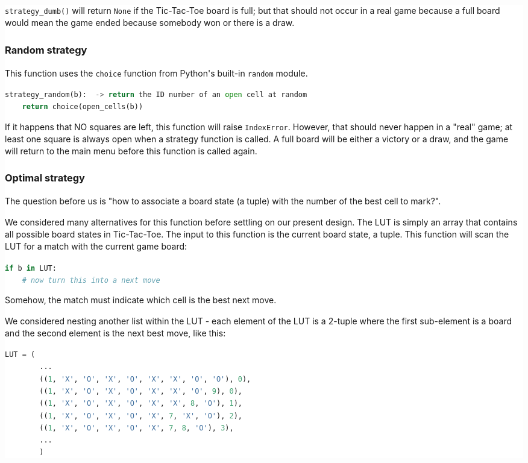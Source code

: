 ```python
```

`strategy_dumb()` will return `None` if the Tic-Tac-Toe board is full; but that
should not occur in a real game because a full board would mean the game ended
because somebody won or there is a draw.


### Random strategy

This function uses the `choice` function from Python's built-in `random`
module.

```python
strategy_random(b):  -> return the ID number of an open cell at random
    return choice(open_cells(b))
```

If it happens that NO squares are left, this function will raise `IndexError`.
However, that should never happen in a "real" game; at least one square is
always open when a strategy function is called.  A full board will be either a
victory or a draw, and the game will return to the main menu before this
function is called again.



### Optimal strategy

The question before us is "how to associate a board state (a tuple) with the
number of the best cell to mark?".

We considered many alternatives for this function before settling on our
present design.  The LUT is simply an array that contains all possible board
states in Tic-Tac-Toe.  The input to this function is the current board state,
a tuple.  This function will scan the LUT for a match with the current game
board:

```python
if b in LUT:
    # now turn this into a next move
```

Somehow, the match must indicate which cell is the best next move.

We considered nesting another list within the LUT - each element of the LUT is
a 2-tuple where the first sub-element is a board and the second element is the
next best move, like this:

```python
LUT = (
        ...
        ((1, 'X', 'O', 'X', 'O', 'X', 'X', 'O', 'O'), 0),
        ((1, 'X', 'O', 'X', 'O', 'X', 'X', 'O', 9), 0),
        ((1, 'X', 'O', 'X', 'O', 'X', 'X', 8, 'O'), 1),
        ((1, 'X', 'O', 'X', 'O', 'X', 7, 'X', 'O'), 2),
        ((1, 'X', 'O', 'X', 'O', 'X', 7, 8, 'O'), 3),
        ...
        )
```
